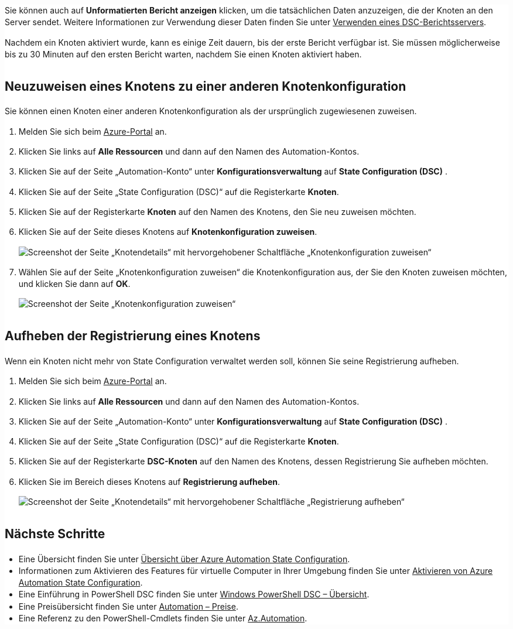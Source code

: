 Sie können auch auf **Unformatierten Bericht anzeigen** klicken, um die tatsächlichen Daten anzuzeigen, die der Knoten an den Server sendet.
Weitere Informationen zur Verwendung dieser Daten finden Sie unter [Verwenden eines DSC-Berichtsservers](/powershell/scripting/dsc/pull-server/reportserver).

Nachdem ein Knoten aktiviert wurde, kann es einige Zeit dauern, bis der erste Bericht verfügbar ist. Sie müssen möglicherweise bis zu 30 Minuten auf den ersten Bericht warten, nachdem Sie einen Knoten aktiviert haben.

## <a name="reassign-a-node-to-a-different-node-configuration"></a>Neuzuweisen eines Knotens zu einer anderen Knotenkonfiguration

Sie können einen Knoten einer anderen Knotenkonfiguration als der ursprünglich zugewiesenen zuweisen.

1. Melden Sie sich beim [Azure-Portal](https://portal.azure.com) an.
1. Klicken Sie links auf **Alle Ressourcen** und dann auf den Namen des Automation-Kontos.
1. Klicken Sie auf der Seite „Automation-Konto“ unter **Konfigurationsverwaltung** auf **State Configuration (DSC)** .
1. Klicken Sie auf der Seite „State Configuration (DSC)“ auf die Registerkarte **Knoten**.
1. Klicken Sie auf der Registerkarte **Knoten** auf den Namen des Knotens, den Sie neu zuweisen möchten.
1. Klicken Sie auf der Seite dieses Knotens auf **Knotenkonfiguration zuweisen**.

    ![Screenshot der Seite „Knotendetails“ mit hervorgehobener Schaltfläche „Knotenkonfiguration zuweisen“](./media/automation-dsc-getting-started/AssignNode.png)

1. Wählen Sie auf der Seite „Knotenkonfiguration zuweisen“ die Knotenkonfiguration aus, der Sie den Knoten zuweisen möchten, und klicken Sie dann auf **OK**.

    ![Screenshot der Seite „Knotenkonfiguration zuweisen“](./media/automation-dsc-getting-started/AssignNodeConfig.png)

## <a name="unregister-a-node"></a>Aufheben der Registrierung eines Knotens

Wenn ein Knoten nicht mehr von State Configuration verwaltet werden soll, können Sie seine Registrierung aufheben.

1. Melden Sie sich beim [Azure-Portal](https://portal.azure.com) an.
1. Klicken Sie links auf **Alle Ressourcen** und dann auf den Namen des Automation-Kontos.
1. Klicken Sie auf der Seite „Automation-Konto“ unter **Konfigurationsverwaltung** auf **State Configuration (DSC)** .
1. Klicken Sie auf der Seite „State Configuration (DSC)“ auf die Registerkarte **Knoten**.
1. Klicken Sie auf der Registerkarte **DSC-Knoten** auf den Namen des Knotens, dessen Registrierung Sie aufheben möchten.
1. Klicken Sie im Bereich dieses Knotens auf **Registrierung aufheben**.

    ![Screenshot der Seite „Knotendetails“ mit hervorgehobener Schaltfläche „Registrierung aufheben“](./media/automation-dsc-getting-started/UnregisterNode.png)

## <a name="next-steps"></a>Nächste Schritte

- Eine Übersicht finden Sie unter [Übersicht über Azure Automation State Configuration](automation-dsc-overview.md).
- Informationen zum Aktivieren des Features für virtuelle Computer in Ihrer Umgebung finden Sie unter [Aktivieren von Azure Automation State Configuration](automation-dsc-onboarding.md).
- Eine Einführung in PowerShell DSC finden Sie unter [Windows PowerShell DSC – Übersicht](/powershell/scripting/dsc/overview/overview).
- Eine Preisübersicht finden Sie unter [Automation – Preise](https://azure.microsoft.com/pricing/details/automation/).
- Eine Referenz zu den PowerShell-Cmdlets finden Sie unter [Az.Automation](/powershell/module/az.automation).
